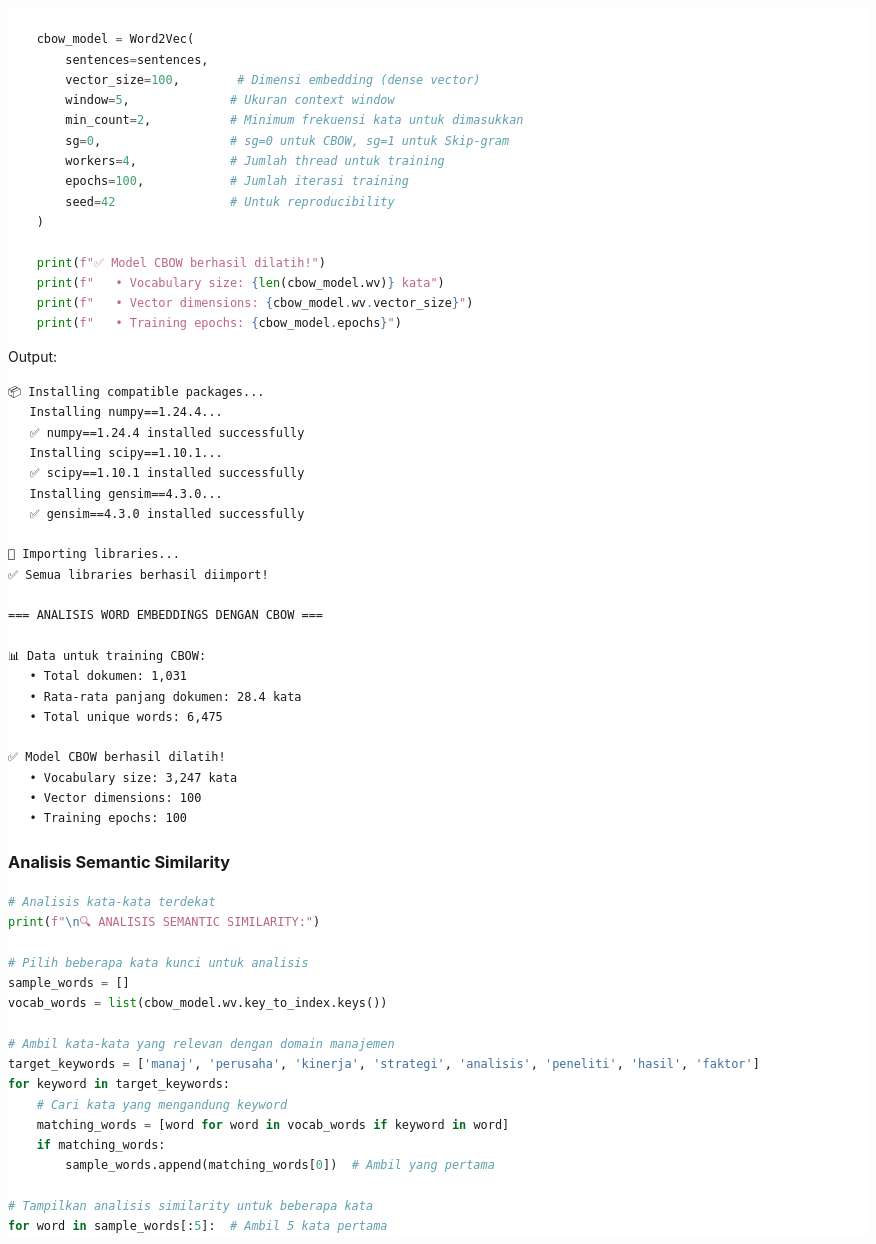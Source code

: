 ```python

    cbow_model = Word2Vec(
        sentences=sentences,
        vector_size=100,        # Dimensi embedding (dense vector)
        window=5,              # Ukuran context window
        min_count=2,           # Minimum frekuensi kata untuk dimasukkan
        sg=0,                  # sg=0 untuk CBOW, sg=1 untuk Skip-gram
        workers=4,             # Jumlah thread untuk training
        epochs=100,            # Jumlah iterasi training
        seed=42                # Untuk reproducibility
    )

    print(f"✅ Model CBOW berhasil dilatih!")
    print(f"   • Vocabulary size: {len(cbow_model.wv)} kata")
    print(f"   • Vector dimensions: {cbow_model.wv.vector_size}")
    print(f"   • Training epochs: {cbow_model.epochs}")
```

Output:
```
📦 Installing compatible packages...
   Installing numpy==1.24.4...
   ✅ numpy==1.24.4 installed successfully
   Installing scipy==1.10.1...
   ✅ scipy==1.10.1 installed successfully
   Installing gensim==4.3.0...
   ✅ gensim==4.3.0 installed successfully

🔄 Importing libraries...
✅ Semua libraries berhasil diimport!

=== ANALISIS WORD EMBEDDINGS DENGAN CBOW ===

📊 Data untuk training CBOW:
   • Total dokumen: 1,031
   • Rata-rata panjang dokumen: 28.4 kata
   • Total unique words: 6,475

✅ Model CBOW berhasil dilatih!
   • Vocabulary size: 3,247 kata
   • Vector dimensions: 100
   • Training epochs: 100
```

### Analisis Semantic Similarity
```python
# Analisis kata-kata terdekat
print(f"\n🔍 ANALISIS SEMANTIC SIMILARITY:")

# Pilih beberapa kata kunci untuk analisis
sample_words = []
vocab_words = list(cbow_model.wv.key_to_index.keys())

# Ambil kata-kata yang relevan dengan domain manajemen
target_keywords = ['manaj', 'perusaha', 'kinerja', 'strategi', 'analisis', 'peneliti', 'hasil', 'faktor']
for keyword in target_keywords:
    # Cari kata yang mengandung keyword
    matching_words = [word for word in vocab_words if keyword in word]
    if matching_words:
        sample_words.append(matching_words[0])  # Ambil yang pertama

# Tampilkan analisis similarity untuk beberapa kata
for word in sample_words[:5]:  # Ambil 5 kata pertama
```